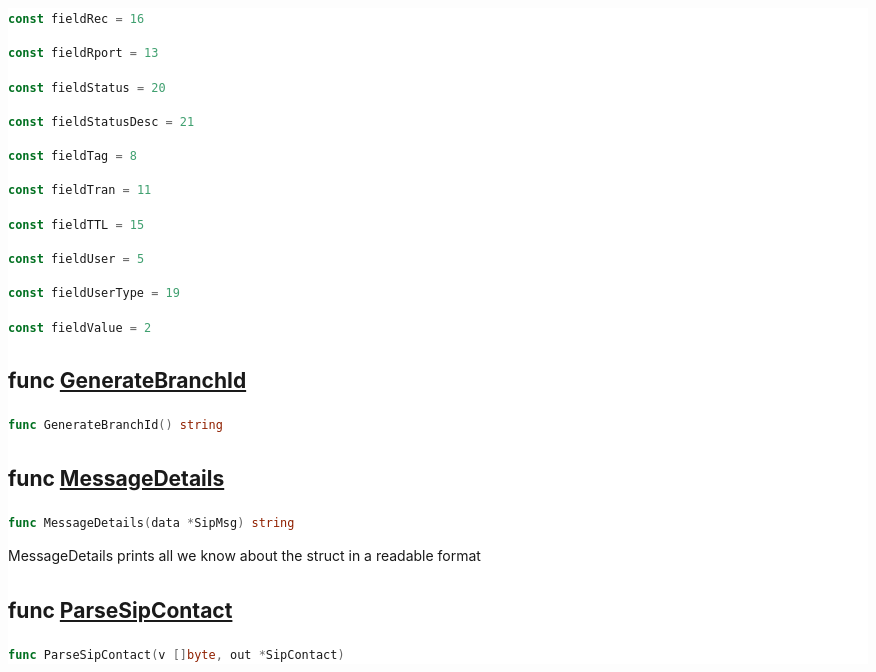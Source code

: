 ```go
const fieldRec = 16
```

```go
const fieldRport = 13
```

```go
const fieldStatus = 20
```

```go
const fieldStatusDesc = 21
```

```go
const fieldTag = 8
```

```go
const fieldTran = 11
```

```go
const fieldTTL = 15
```

```go
const fieldUser = 5
```

```go
const fieldUserType = 19
```

```go
const fieldValue = 2
```

## func [GenerateBranchId](https://kalbi/blob/master/sip/message/utils.go#L9)

```go
func GenerateBranchId() string
```

## func [MessageDetails](https://kalbi/blob/master/sip/message/sip.go#L212)

```go
func MessageDetails(data *SipMsg) string
```

MessageDetails prints all we know about the struct in a readable format

## func [ParseSipContact](https://kalbi/blob/master/sip/message/sipContact.go#L62)

```go
func ParseSipContact(v []byte, out *SipContact)
```

